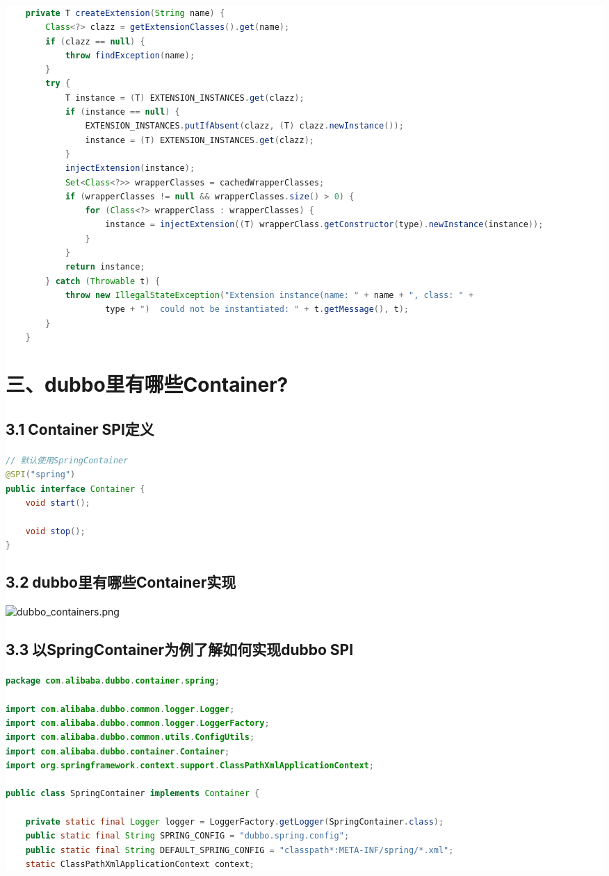 ```java
    private T createExtension(String name) {
        Class<?> clazz = getExtensionClasses().get(name);
        if (clazz == null) {
            throw findException(name);
        }
        try {
            T instance = (T) EXTENSION_INSTANCES.get(clazz);
            if (instance == null) {
                EXTENSION_INSTANCES.putIfAbsent(clazz, (T) clazz.newInstance());
                instance = (T) EXTENSION_INSTANCES.get(clazz);
            }
            injectExtension(instance);
            Set<Class<?>> wrapperClasses = cachedWrapperClasses;
            if (wrapperClasses != null && wrapperClasses.size() > 0) {
                for (Class<?> wrapperClass : wrapperClasses) {
                    instance = injectExtension((T) wrapperClass.getConstructor(type).newInstance(instance));
                }
            }
            return instance;
        } catch (Throwable t) {
            throw new IllegalStateException("Extension instance(name: " + name + ", class: " +
                    type + ")  could not be instantiated: " + t.getMessage(), t);
        }
    }
```

# 三、dubbo里有哪些Container?
## 3.1 Container SPI定义
```java
// 默认使用SpringContainer
@SPI("spring")
public interface Container {
    void start();
    
    void stop();
}
```

## 3.2 dubbo里有哪些Container实现

![dubbo_containers.png](http://upload-images.jianshu.io/upload_images/3709321-35f17414c406361c.png?imageMogr2/auto-orient/strip%7CimageView2/2/w/1240)

## 3.3 以SpringContainer为例了解如何实现dubbo SPI 
```java
package com.alibaba.dubbo.container.spring;

import com.alibaba.dubbo.common.logger.Logger;
import com.alibaba.dubbo.common.logger.LoggerFactory;
import com.alibaba.dubbo.common.utils.ConfigUtils;
import com.alibaba.dubbo.container.Container;
import org.springframework.context.support.ClassPathXmlApplicationContext;

public class SpringContainer implements Container {

    private static final Logger logger = LoggerFactory.getLogger(SpringContainer.class);
    public static final String SPRING_CONFIG = "dubbo.spring.config";
    public static final String DEFAULT_SPRING_CONFIG = "classpath*:META-INF/spring/*.xml";
    static ClassPathXmlApplicationContext context;

```